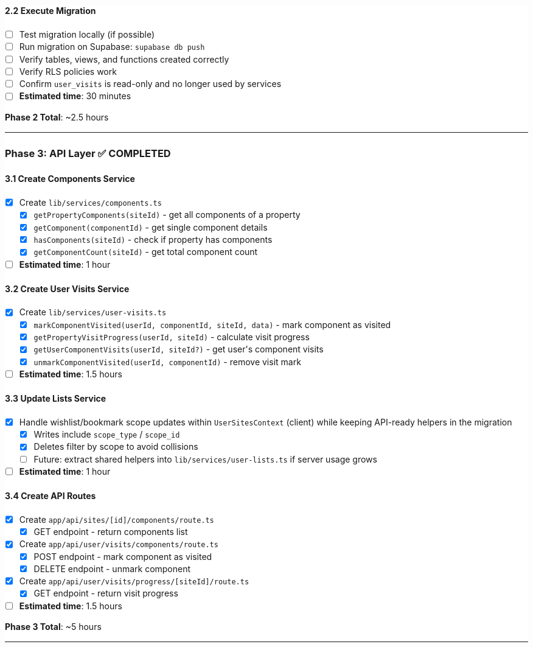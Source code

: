 #### 2.2 Execute Migration

- [ ] Test migration locally (if possible)
- [ ] Run migration on Supabase: `supabase db push`
- [ ] Verify tables, views, and functions created correctly
- [ ] Verify RLS policies work
- [ ] Confirm `user_visits` is read-only and no longer used by services
- [ ] **Estimated time**: 30 minutes

**Phase 2 Total**: ~2.5 hours

---

### **Phase 3: API Layer** ✅ COMPLETED

#### 3.1 Create Components Service

- [x] Create `lib/services/components.ts`
  - [x] `getPropertyComponents(siteId)` - get all components of a property
  - [x] `getComponent(componentId)` - get single component details
  - [x] `hasComponents(siteId)` - check if property has components
  - [x] `getComponentCount(siteId)` - get total component count
- [ ] **Estimated time**: 1 hour

#### 3.2 Create User Visits Service

- [x] Create `lib/services/user-visits.ts`
  - [x] `markComponentVisited(userId, componentId, siteId, data)` - mark component as visited
  - [x] `getPropertyVisitProgress(userId, siteId)` - calculate visit progress
  - [x] `getUserComponentVisits(userId, siteId?)` - get user's component visits
  - [x] `unmarkComponentVisited(userId, componentId)` - remove visit mark
- [ ] **Estimated time**: 1.5 hours

#### 3.3 Update Lists Service

- [x] Handle wishlist/bookmark scope updates within `UserSitesContext` (client) while keeping API-ready helpers in the migration
  - [x] Writes include `scope_type` / `scope_id`
  - [x] Deletes filter by scope to avoid collisions
  - [ ] Future: extract shared helpers into `lib/services/user-lists.ts` if server usage grows
- [ ] **Estimated time**: 1 hour

#### 3.4 Create API Routes

- [x] Create `app/api/sites/[id]/components/route.ts`
  - [x] GET endpoint - return components list
- [x] Create `app/api/user/visits/components/route.ts`
  - [x] POST endpoint - mark component as visited
  - [x] DELETE endpoint - unmark component
- [x] Create `app/api/user/visits/progress/[siteId]/route.ts`
  - [x] GET endpoint - return visit progress
- [ ] **Estimated time**: 1.5 hours

**Phase 3 Total**: ~5 hours

---